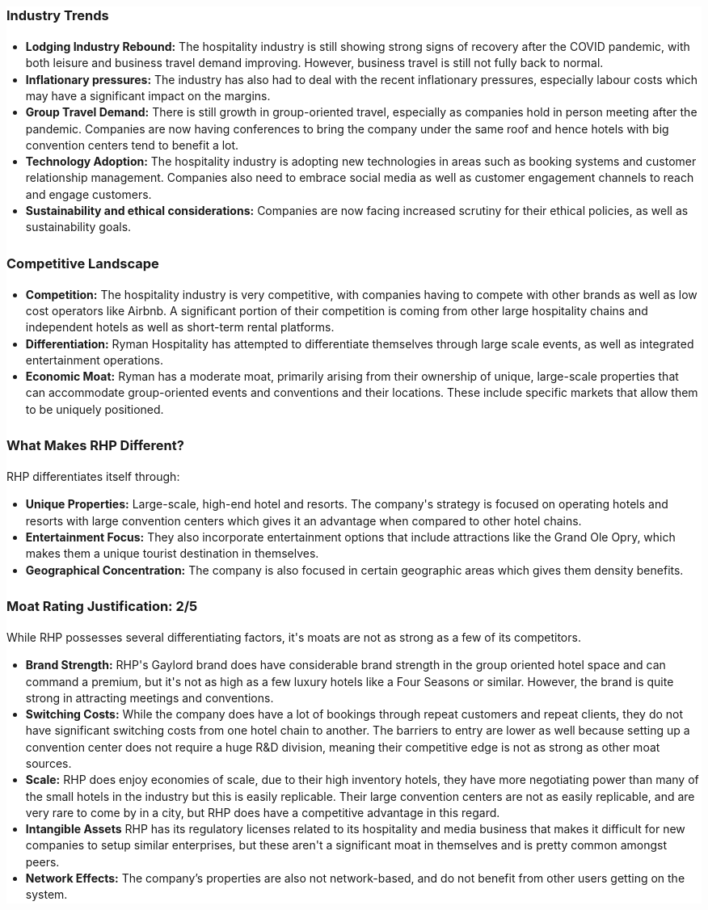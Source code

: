 ### Industry Trends

*   **Lodging Industry Rebound:** The hospitality industry is still showing strong signs of recovery after the COVID pandemic, with both leisure and business travel demand improving. However, business travel is still not fully back to normal.
*  **Inflationary pressures:** The industry has also had to deal with the recent inflationary pressures, especially labour costs which may have a significant impact on the margins.
*   **Group Travel Demand:** There is still growth in group-oriented travel, especially as companies hold in person meeting after the pandemic. Companies are now having conferences to bring the company under the same roof and hence hotels with big convention centers tend to benefit a lot.
*   **Technology Adoption:** The hospitality industry is adopting new technologies in areas such as booking systems and customer relationship management. Companies also need to embrace social media as well as customer engagement channels to reach and engage customers.
*   **Sustainability and ethical considerations:** Companies are now facing increased scrutiny for their ethical policies, as well as sustainability goals.

### Competitive Landscape

*   **Competition:** The hospitality industry is very competitive, with companies having to compete with other brands as well as low cost operators like Airbnb. A significant portion of their competition is coming from other large hospitality chains and independent hotels as well as short-term rental platforms.
*   **Differentiation:** Ryman Hospitality has attempted to differentiate themselves through large scale events, as well as integrated entertainment operations.
*   **Economic Moat:** Ryman has a moderate moat, primarily arising from their ownership of unique, large-scale properties that can accommodate group-oriented events and conventions and their locations. These include specific markets that allow them to be uniquely positioned.

### What Makes RHP Different?
RHP differentiates itself through:

*  **Unique Properties:** Large-scale, high-end hotel and resorts. The company's strategy is focused on operating hotels and resorts with large convention centers which gives it an advantage when compared to other hotel chains.
* **Entertainment Focus:** They also incorporate entertainment options that include attractions like the Grand Ole Opry, which makes them a unique tourist destination in themselves.
* **Geographical Concentration:** The company is also focused in certain geographic areas which gives them density benefits.

### Moat Rating Justification: 2/5
While RHP possesses several differentiating factors, it's moats are not as strong as a few of its competitors.
* **Brand Strength:** RHP's Gaylord brand does have considerable brand strength in the group oriented hotel space and can command a premium, but it's not as high as a few luxury hotels like a Four Seasons or similar. However, the brand is quite strong in attracting meetings and conventions.
* **Switching Costs:** While the company does have a lot of bookings through repeat customers and repeat clients, they do not have significant switching costs from one hotel chain to another. The barriers to entry are lower as well because setting up a convention center does not require a huge R&D division, meaning their competitive edge is not as strong as other moat sources.
* **Scale:** RHP does enjoy economies of scale, due to their high inventory hotels, they have more negotiating power than many of the small hotels in the industry but this is easily replicable. Their large convention centers are not as easily replicable, and are very rare to come by in a city, but RHP does have a competitive advantage in this regard.
*  **Intangible Assets** RHP has its regulatory licenses related to its hospitality and media business that makes it difficult for new companies to setup similar enterprises, but these aren't a significant moat in themselves and is pretty common amongst peers.
*   **Network Effects:** The company’s properties are also not network-based, and do not benefit from other users getting on the system.
